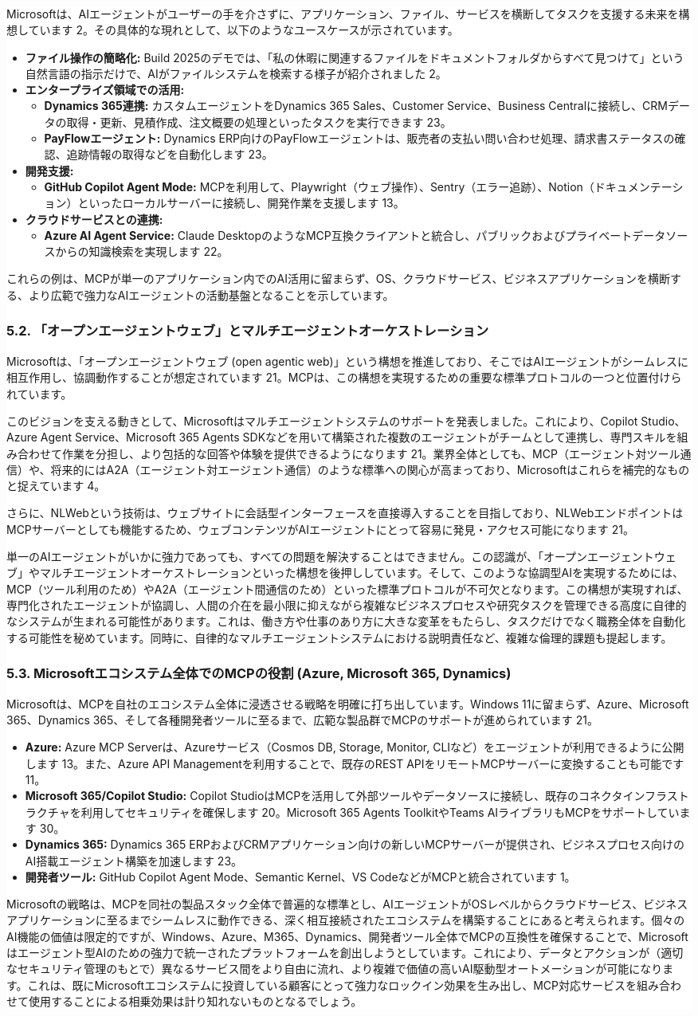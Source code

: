 Microsoftは、AIエージェントがユーザーの手を介さずに、アプリケーション、ファイル、サービスを横断してタスクを支援する未来を構想しています 2。その具体的な現れとして、以下のようなユースケースが示されています。

* **ファイル操作の簡略化:** Build 2025のデモでは、「私の休暇に関連するファイルをドキュメントフォルダからすべて見つけて」という自然言語の指示だけで、AIがファイルシステムを検索する様子が紹介されました 2。  
* **エンタープライズ領域での活用:**  
  * **Dynamics 365連携:** カスタムエージェントをDynamics 365 Sales、Customer Service、Business Centralに接続し、CRMデータの取得・更新、見積作成、注文概要の処理といったタスクを実行できます 23。  
  * **PayFlowエージェント:** Dynamics ERP向けのPayFlowエージェントは、販売者の支払い問い合わせ処理、請求書ステータスの確認、追跡情報の取得などを自動化します 23。  
* **開発支援:**  
  * **GitHub Copilot Agent Mode:** MCPを利用して、Playwright（ウェブ操作）、Sentry（エラー追跡）、Notion（ドキュメンテーション）といったローカルサーバーに接続し、開発作業を支援します 13。  
* **クラウドサービスとの連携:**  
  * **Azure AI Agent Service:** Claude DesktopのようなMCP互換クライアントと統合し、パブリックおよびプライベートデータソースからの知識検索を実現します 22。

これらの例は、MCPが単一のアプリケーション内でのAI活用に留まらず、OS、クラウドサービス、ビジネスアプリケーションを横断する、より広範で強力なAIエージェントの活動基盤となることを示しています。

### **5.2. 「オープンエージェントウェブ」とマルチエージェントオーケストレーション**

Microsoftは、「オープンエージェントウェブ (open agentic web)」という構想を推進しており、そこではAIエージェントがシームレスに相互作用し、協調動作することが想定されています 21。MCPは、この構想を実現するための重要な標準プロトコルの一つと位置付けられています。

このビジョンを支える動きとして、Microsoftはマルチエージェントシステムのサポートを発表しました。これにより、Copilot Studio、Azure Agent Service、Microsoft 365 Agents SDKなどを用いて構築された複数のエージェントがチームとして連携し、専門スキルを組み合わせて作業を分担し、より包括的な回答や体験を提供できるようになります 21。業界全体としても、MCP（エージェント対ツール通信）や、将来的にはA2A（エージェント対エージェント通信）のような標準への関心が高まっており、Microsoftはこれらを補完的なものと捉えています 4。

さらに、NLWebという技術は、ウェブサイトに会話型インターフェースを直接導入することを目指しており、NLWebエンドポイントはMCPサーバーとしても機能するため、ウェブコンテンツがAIエージェントにとって容易に発見・アクセス可能になります 21。

単一のAIエージェントがいかに強力であっても、すべての問題を解決することはできません。この認識が、「オープンエージェントウェブ」やマルチエージェントオーケストレーションといった構想を後押ししています。そして、このような協調型AIを実現するためには、MCP（ツール利用のため）やA2A（エージェント間通信のため）といった標準プロトコルが不可欠となります。この構想が実現すれば、専門化されたエージェントが協調し、人間の介在を最小限に抑えながら複雑なビジネスプロセスや研究タスクを管理できる高度に自律的なシステムが生まれる可能性があります。これは、働き方や仕事のあり方に大きな変革をもたらし、タスクだけでなく職務全体を自動化する可能性を秘めています。同時に、自律的なマルチエージェントシステムにおける説明責任など、複雑な倫理的課題も提起します。

### **5.3. Microsoftエコシステム全体でのMCPの役割 (Azure, Microsoft 365, Dynamics)**

Microsoftは、MCPを自社のエコシステム全体に浸透させる戦略を明確に打ち出しています。Windows 11に留まらず、Azure、Microsoft 365、Dynamics 365、そして各種開発者ツールに至るまで、広範な製品群でMCPのサポートが進められています 21。

* **Azure:** Azure MCP Serverは、Azureサービス（Cosmos DB, Storage, Monitor, CLIなど）をエージェントが利用できるように公開します 13。また、Azure API Managementを利用することで、既存のREST APIをリモートMCPサーバーに変換することも可能です 11。  
* **Microsoft 365/Copilot Studio:** Copilot StudioはMCPを活用して外部ツールやデータソースに接続し、既存のコネクタインフラストラクチャを利用してセキュリティを確保します 20。Microsoft 365 Agents ToolkitやTeams AIライブラリもMCPをサポートしています 30。  
* **Dynamics 365:** Dynamics 365 ERPおよびCRMアプリケーション向けの新しいMCPサーバーが提供され、ビジネスプロセス向けのAI搭載エージェント構築を加速します 23。  
* **開発者ツール:** GitHub Copilot Agent Mode、Semantic Kernel、VS CodeなどがMCPと統合されています 1。

Microsoftの戦略は、MCPを同社の製品スタック全体で普遍的な標準とし、AIエージェントがOSレベルからクラウドサービス、ビジネスアプリケーションに至るまでシームレスに動作できる、深く相互接続されたエコシステムを構築することにあると考えられます。個々のAI機能の価値は限定的ですが、Windows、Azure、M365、Dynamics、開発者ツール全体でMCPの互換性を確保することで、Microsoftはエージェント型AIのための強力で統一されたプラットフォームを創出しようとしています。これにより、データとアクションが（適切なセキュリティ管理のもとで）異なるサービス間をより自由に流れ、より複雑で価値の高いAI駆動型オートメーションが可能になります。これは、既にMicrosoftエコシステムに投資している顧客にとって強力なロックイン効果を生み出し、MCP対応サービスを組み合わせて使用することによる相乗効果は計り知れないものとなるでしょう。
